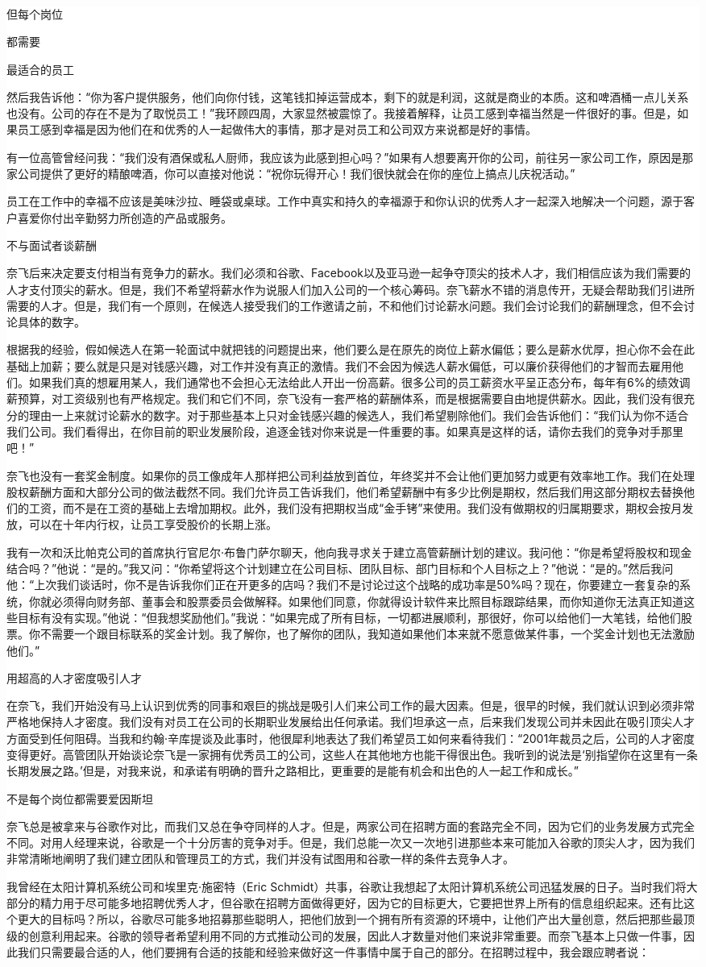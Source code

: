 但每个岗位

都需要

最适合的员工

然后我告诉他：“你为客户提供服务，他们向你付钱，这笔钱扣掉运营成本，剩下的就是利润，这就是商业的本质。这和啤酒桶一点儿关系也没有。公司的存在不是为了取悦员工！”我环顾四周，大家显然被震惊了。我接着解释，让员工感到幸福当然是一件很好的事。但是，如果员工感到幸福是因为他们在和优秀的人一起做伟大的事情，那才是对员工和公司双方来说都是好的事情。

有一位高管曾经问我：“我们没有酒保或私人厨师，我应该为此感到担心吗？”如果有人想要离开你的公司，前往另一家公司工作，原因是那家公司提供了更好的精酿啤酒，你可以直接对他说：“祝你玩得开心！我们很快就会在你的座位上搞点儿庆祝活动。”

员工在工作中的幸福不应该是美味沙拉、睡袋或桌球。工作中真实和持久的幸福源于和你认识的优秀人才一起深入地解决一个问题，源于客户喜爱你付出辛勤努力所创造的产品或服务。





不与面试者谈薪酬


奈飞后来决定要支付相当有竞争力的薪水。我们必须和谷歌、Facebook以及亚马逊一起争夺顶尖的技术人才，我们相信应该为我们需要的人才支付顶尖的薪水。但是，我们不希望将薪水作为说服人们加入公司的一个核心筹码。奈飞薪水不错的消息传开，无疑会帮助我们引进所需要的人才。但是，我们有一个原则，在候选人接受我们的工作邀请之前，不和他们讨论薪水问题。我们会讨论我们的薪酬理念，但不会讨论具体的数字。

根据我的经验，假如候选人在第一轮面试中就把钱的问题提出来，他们要么是在原先的岗位上薪水偏低；要么是薪水优厚，担心你不会在此基础上加薪；要么就是只是对钱感兴趣，对工作并没有真正的激情。我们不会因为候选人薪水偏低，可以廉价获得他们的才智而去雇用他们。如果我们真的想雇用某人，我们通常也不会担心无法给此人开出一份高薪。很多公司的员工薪资水平呈正态分布，每年有6%的绩效调薪预算，对工资级别也有严格规定。我们和它们不同，奈飞没有一套严格的薪酬体系，而是根据需要自由地提供薪水。因此，我们没有很充分的理由一上来就讨论薪水的数字。对于那些基本上只对金钱感兴趣的候选人，我们希望剔除他们。我们会告诉他们：“我们认为你不适合我们公司。我们看得出，在你目前的职业发展阶段，追逐金钱对你来说是一件重要的事。如果真是这样的话，请你去我们的竞争对手那里吧！”

奈飞也没有一套奖金制度。如果你的员工像成年人那样把公司利益放到首位，年终奖并不会让他们更加努力或更有效率地工作。我们在处理股权薪酬方面和大部分公司的做法截然不同。我们允许员工告诉我们，他们希望薪酬中有多少比例是期权，然后我们用这部分期权去替换他们的工资，而不是在工资的基础上去增加期权。此外，我们没有把期权当成“金手铐”来使用。我们没有做期权的归属期要求，期权会按月发放，可以在十年内行权，让员工享受股价的长期上涨。

我有一次和沃比帕克公司的首席执行官尼尔·布鲁门萨尔聊天，他向我寻求关于建立高管薪酬计划的建议。我问他：“你是希望将股权和现金结合吗？”他说：“是的。”我又问：“你希望将这个计划建立在公司目标、团队目标、部门目标和个人目标之上？”他说：“是的。”然后我问他：“上次我们谈话时，你不是告诉我你们正在开更多的店吗？我们不是讨论过这个战略的成功率是50%吗？现在，你要建立一套复杂的系统，你就必须得向财务部、董事会和股票委员会做解释。如果他们同意，你就得设计软件来比照目标跟踪结果，而你知道你无法真正知道这些目标有没有实现。”他说：“但我想奖励他们。”我说：“如果完成了所有目标，一切都进展顺利，那很好，你可以给他们一大笔钱，给他们股票。你不需要一个跟目标联系的奖金计划。我了解你，也了解你的团队，我知道如果他们本来就不愿意做某件事，一个奖金计划也无法激励他们。”





用超高的人才密度吸引人才


在奈飞，我们开始没有马上认识到优秀的同事和艰巨的挑战是吸引人们来公司工作的最大因素。但是，很早的时候，我们就认识到必须非常严格地保持人才密度。我们没有对员工在公司的长期职业发展给出任何承诺。我们坦承这一点，后来我们发现公司并未因此在吸引顶尖人才方面受到任何阻碍。当我和约翰·辛库提谈及此事时，他很犀利地表达了我们希望员工如何来看待我们：“2001年裁员之后，公司的人才密度变得更好。高管团队开始谈论奈飞是一家拥有优秀员工的公司，这些人在其他地方也能干得很出色。我听到的说法是‘别指望你在这里有一条长期发展之路。’但是，对我来说，和承诺有明确的晋升之路相比，更重要的是能有机会和出色的人一起工作和成长。”





不是每个岗位都需要爱因斯坦


奈飞总是被拿来与谷歌作对比，而我们又总在争夺同样的人才。但是，两家公司在招聘方面的套路完全不同，因为它们的业务发展方式完全不同。对用人经理来说，谷歌是一个十分厉害的竞争对手。但是，我们总能一次又一次地引进那些本来可能加入谷歌的顶尖人才，因为我们非常清晰地阐明了我们建立团队和管理员工的方式，我们并没有试图用和谷歌一样的条件去竞争人才。

我曾经在太阳计算机系统公司和埃里克·施密特（Eric Schmidt）共事，谷歌让我想起了太阳计算机系统公司迅猛发展的日子。当时我们将大部分的精力用于尽可能多地招聘优秀人才，但谷歌在招聘方面做得更好，因为它的目标更大，它要把世界上所有的信息组织起来。还有比这个更大的目标吗？所以，谷歌尽可能多地招募那些聪明人，把他们放到一个拥有所有资源的环境中，让他们产出大量创意，然后把那些最顶级的创意利用起来。谷歌的领导者希望利用不同的方式推动公司的发展，因此人才数量对他们来说非常重要。而奈飞基本上只做一件事，因此我们只需要最合适的人，他们要拥有合适的技能和经验来做好这一件事情中属于自己的部分。在招聘过程中，我会跟应聘者说：
